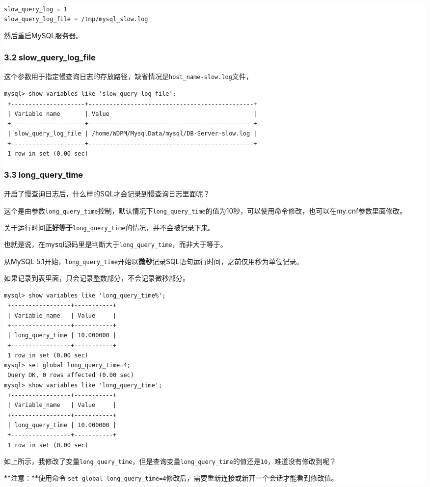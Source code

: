 ```html
slow_query_log = 1
slow_query_log_file = /tmp/mysql_slow.log
```

然后重启MySQL服务器。

### 3.2 slow_query_log_file

这个参数用于指定慢查询日志的存放路径，缺省情况是`host_name-slow.log`文件，

```html
mysql> show variables like 'slow_query_log_file';
 +---------------------+-----------------------------------------------+
 | Variable_name       | Value                                         |
 +---------------------+-----------------------------------------------+
 | slow_query_log_file | /home/WDPM/MysqlData/mysql/DB-Server-slow.log |
 +---------------------+-----------------------------------------------+
 1 row in set (0.00 sec)
```

### 3.3 long_query_time

开启了慢查询日志后，什么样的SQL才会记录到慢查询日志里面呢？

这个是由参数`long_query_time`控制，默认情况下`long_query_time`的值为10秒，可以使用命令修改，也可以在my.cnf参数里面修改。

关于运行时间**正好等于**`long_query_time`的情况，并不会被记录下来。

也就是说，在mysql源码里是判断大于`long_query_time`，而非大于等于。

从MySQL 5.1开始，`long_query_time`开始以**微秒**记录SQL语句运行时间，之前仅用秒为单位记录。

如果记录到表里面，只会记录整数部分，不会记录微秒部分。

```html
mysql> show variables like 'long_query_time%';
 +-----------------+-----------+
 | Variable_name   | Value     |
 +-----------------+-----------+
 | long_query_time | 10.000000 |
 +-----------------+-----------+
 1 row in set (0.00 sec)
mysql> set global long_query_time=4;
 Query OK, 0 rows affected (0.00 sec)
mysql> show variables like 'long_query_time';
 +-----------------+-----------+
 | Variable_name   | Value     |
 +-----------------+-----------+
 | long_query_time | 10.000000 |
 +-----------------+-----------+
 1 row in set (0.00 sec)
```

如上所示，我修改了变量`long_query_time`，但是查询变量`long_query_time`的值还是`10`，难道没有修改到呢？

**注意：**使用命令 `set global long_query_time=4`修改后，需要重新连接或新开一个会话才能看到修改值。
